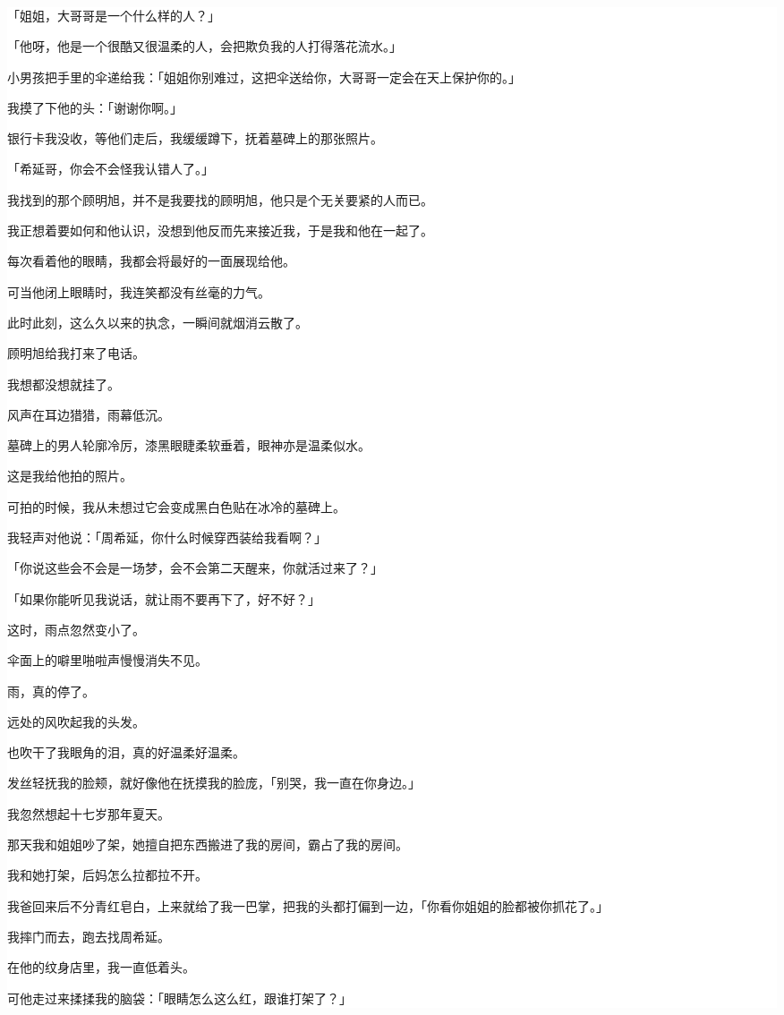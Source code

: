 「姐姐，大哥哥是一个什么样的人？」

「他呀，他是一个很酷又很温柔的人，会把欺负我的人打得落花流水。」

小男孩把手里的伞递给我：「姐姐你别难过，这把伞送给你，大哥哥一定会在天上保护你的。」

我摸了下他的头：「谢谢你啊。」

银行卡我没收，等他们走后，我缓缓蹲下，抚着墓碑上的那张照片。

「希延哥，你会不会怪我认错人了。」

我找到的那个顾明旭，并不是我要找的顾明旭，他只是个无关要紧的人而已。

我正想着要如何和他认识，没想到他反而先来接近我，于是我和他在一起了。

每次看着他的眼睛，我都会将最好的一面展现给他。

可当他闭上眼睛时，我连笑都没有丝毫的力气。

此时此刻，这么久以来的执念，一瞬间就烟消云散了。

顾明旭给我打来了电话。

我想都没想就挂了。

风声在耳边猎猎，雨幕低沉。

墓碑上的男人轮廓冷厉，漆黑眼睫柔软垂着，眼神亦是温柔似水。

这是我给他拍的照片。

可拍的时候，我从未想过它会变成黑白色贴在冰冷的墓碑上。

我轻声对他说：「周希延，你什么时候穿西装给我看啊？」

「你说这些会不会是一场梦，会不会第二天醒来，你就活过来了？」

「如果你能听见我说话，就让雨不要再下了，好不好？」

这时，雨点忽然变小了。

伞面上的噼里啪啦声慢慢消失不见。

雨，真的停了。

远处的风吹起我的头发。

也吹干了我眼角的泪，真的好温柔好温柔。

发丝轻抚我的脸颊，就好像他在抚摸我的脸庞，「别哭，我一直在你身边。」

我忽然想起十七岁那年夏天。

那天我和姐姐吵了架，她擅自把东西搬进了我的房间，霸占了我的房间。

我和她打架，后妈怎么拉都拉不开。

我爸回来后不分青红皂白，上来就给了我一巴掌，把我的头都打偏到一边，「你看你姐姐的脸都被你抓花了。」

我摔门而去，跑去找周希延。

在他的纹身店里，我一直低着头。

可他走过来揉揉我的脑袋：「眼睛怎么这么红，跟谁打架了？」
